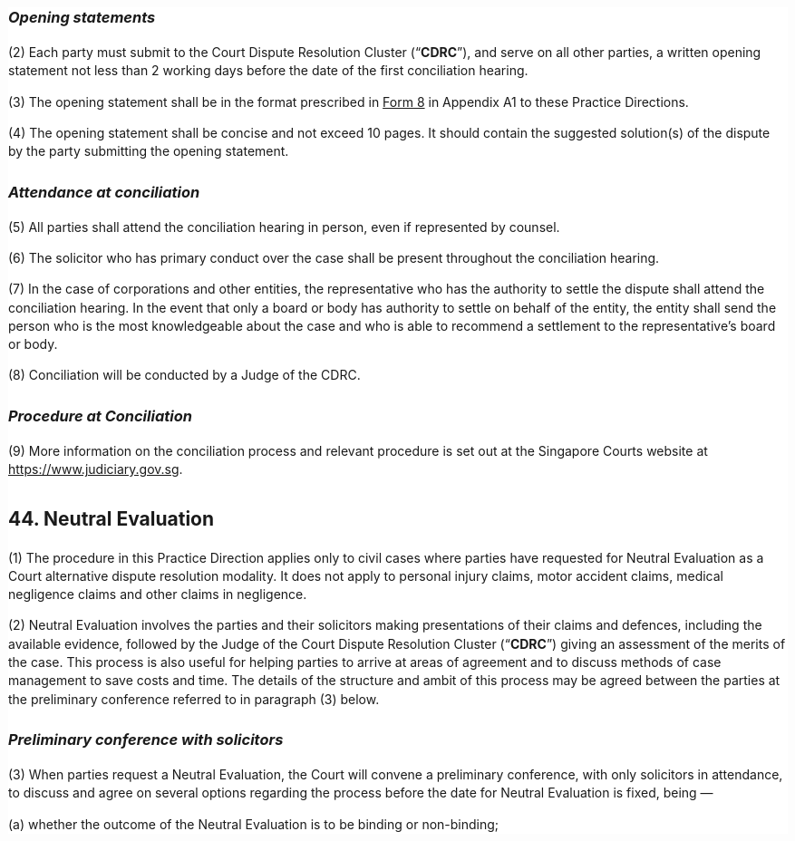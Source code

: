 ### ***Opening statements***

(2) Each party must submit to the Court Dispute Resolution Cluster (“**CDRC**”), and serve on all other parties, a written opening statement not less than 2 working days before the date of the first conciliation hearing.    

(3) The opening statement shall be in the format prescribed in [Form 8](https://epd-statecourts-2021.opendoc.gov.sg/Forms/Appendix%20A1/Form%208.pdf) in Appendix A1 to these Practice Directions.  

(4) The opening statement shall be concise and not exceed 10 pages. It should contain the suggested solution(s) of the dispute by the party submitting the opening statement.  

### ***Attendance at conciliation***

(5) All parties shall attend the conciliation hearing in person, even if represented by counsel.  

(6) The solicitor who has primary conduct over the case shall be present throughout the conciliation hearing. 

(7) In the case of corporations and other entities, the representative who has the authority to settle the dispute shall attend the conciliation hearing. In the event that only a board or body has authority to settle on behalf of the entity, the entity shall send the person who is the most knowledgeable about the case and who is able to recommend a settlement to the representative’s board or body.  

(8) Conciliation will be conducted by a Judge of the CDRC. 

### ***Procedure at Conciliation***

(9)  More information on the conciliation process and relevant procedure is set out at the Singapore Courts website at <https://www.judiciary.gov.sg>. 


## 44. Neutral Evaluation

(1) The procedure in this Practice Direction applies only to civil cases where parties have requested for Neutral Evaluation as a Court alternative dispute resolution modality. It does not apply to personal injury claims, motor accident claims, medical negligence claims and other claims in negligence.

(2) Neutral Evaluation involves the parties and their solicitors making presentations of their claims and defences, including the available evidence, followed by the Judge of the Court Dispute Resolution Cluster (“**CDRC**”) giving an assessment of the merits of the case. This process is also useful for helping parties to arrive at areas of agreement and to discuss methods of case management to save costs and time. The details of the structure and ambit of this process may be agreed between the parties at the preliminary conference referred to in paragraph (3) below.

### ***Preliminary conference with solicitors***

(3) When parties request a Neutral Evaluation, the Court will convene a preliminary conference, with only solicitors in attendance, to discuss and agree on several options regarding the process before the date for Neutral Evaluation is fixed, being —

(a) whether the outcome of the Neutral Evaluation is to be binding or non-binding;
